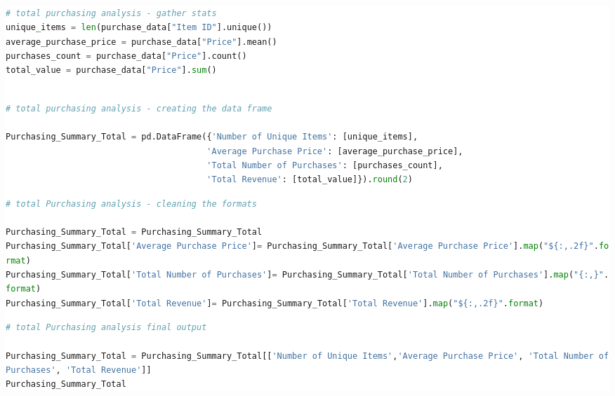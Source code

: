 
```python
# total purchasing analysis - gather stats
unique_items = len(purchase_data["Item ID"].unique())
average_purchase_price = purchase_data["Price"].mean()
purchases_count = purchase_data["Price"].count()
total_value = purchase_data["Price"].sum()



```


```python
# total purchasing analysis - creating the data frame

Purchasing_Summary_Total = pd.DataFrame({'Number of Unique Items': [unique_items],
                                        'Average Purchase Price': [average_purchase_price],                            
                                        'Total Number of Purchases': [purchases_count],
                                        'Total Revenue': [total_value]}).round(2)

```


```python
# total Purchasing analysis - cleaning the formats

Purchasing_Summary_Total = Purchasing_Summary_Total
Purchasing_Summary_Total['Average Purchase Price']= Purchasing_Summary_Total['Average Purchase Price'].map("${:,.2f}".format)
Purchasing_Summary_Total['Total Number of Purchases']= Purchasing_Summary_Total['Total Number of Purchases'].map("{:,}".format)
Purchasing_Summary_Total['Total Revenue']= Purchasing_Summary_Total['Total Revenue'].map("${:,.2f}".format)


```


```python
# total Purchasing analysis final output

Purchasing_Summary_Total = Purchasing_Summary_Total[['Number of Unique Items','Average Purchase Price', 'Total Number of Purchases', 'Total Revenue']]
Purchasing_Summary_Total
```




<div>
<style scoped>
    .dataframe tbody tr th:only-of-type {
        vertical-align: middle;
    }

    .dataframe tbody tr th {
        vertical-align: top;
    }

